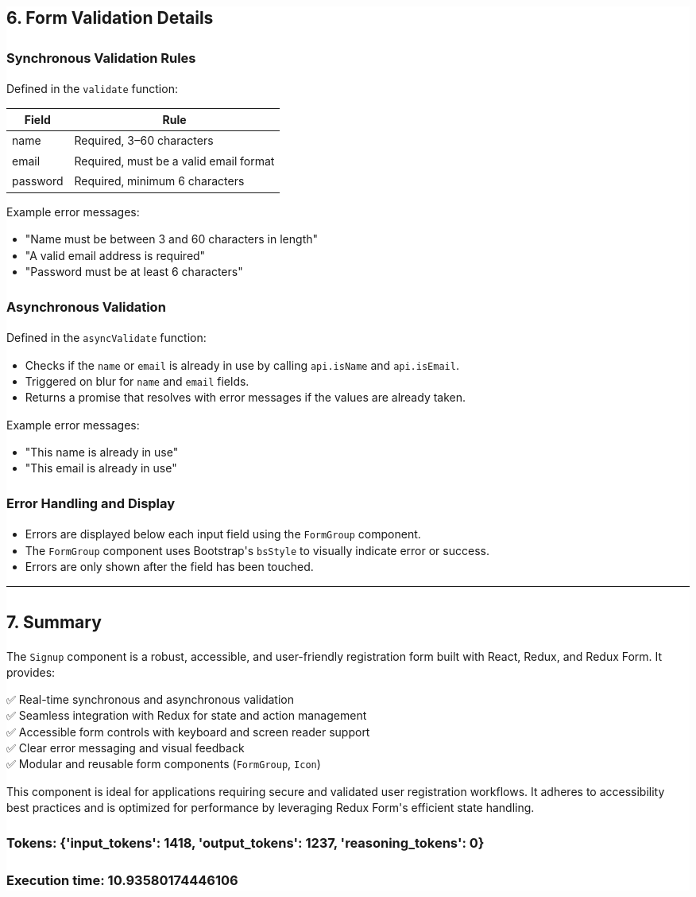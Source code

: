 
## 6. Form Validation Details

### Synchronous Validation Rules

Defined in the `validate` function:

| Field     | Rule                                                                 |
|-----------|----------------------------------------------------------------------|
| name      | Required, 3–60 characters                                            |
| email     | Required, must be a valid email format                               |
| password  | Required, minimum 6 characters                                       |

Example error messages:

- "Name must be between 3 and 60 characters in length"
- "A valid email address is required"
- "Password must be at least 6 characters"

### Asynchronous Validation

Defined in the `asyncValidate` function:

- Checks if the `name` or `email` is already in use by calling `api.isName` and `api.isEmail`.
- Triggered on blur for `name` and `email` fields.
- Returns a promise that resolves with error messages if the values are already taken.

Example error messages:

- "This name is already in use"
- "This email is already in use"

### Error Handling and Display

- Errors are displayed below each input field using the `FormGroup` component.
- The `FormGroup` component uses Bootstrap's `bsStyle` to visually indicate error or success.
- Errors are only shown after the field has been touched.

---

## 7. Summary

The `Signup` component is a robust, accessible, and user-friendly registration form built with React, Redux, and Redux Form. It provides:

✅ Real-time synchronous and asynchronous validation  
✅ Seamless integration with Redux for state and action management  
✅ Accessible form controls with keyboard and screen reader support  
✅ Clear error messaging and visual feedback  
✅ Modular and reusable form components (`FormGroup`, `Icon`)

This component is ideal for applications requiring secure and validated user registration workflows. It adheres to accessibility best practices and is optimized for performance by leveraging Redux Form's efficient state handling.

### Tokens: {'input_tokens': 1418, 'output_tokens': 1237, 'reasoning_tokens': 0}
### Execution time: 10.93580174446106

